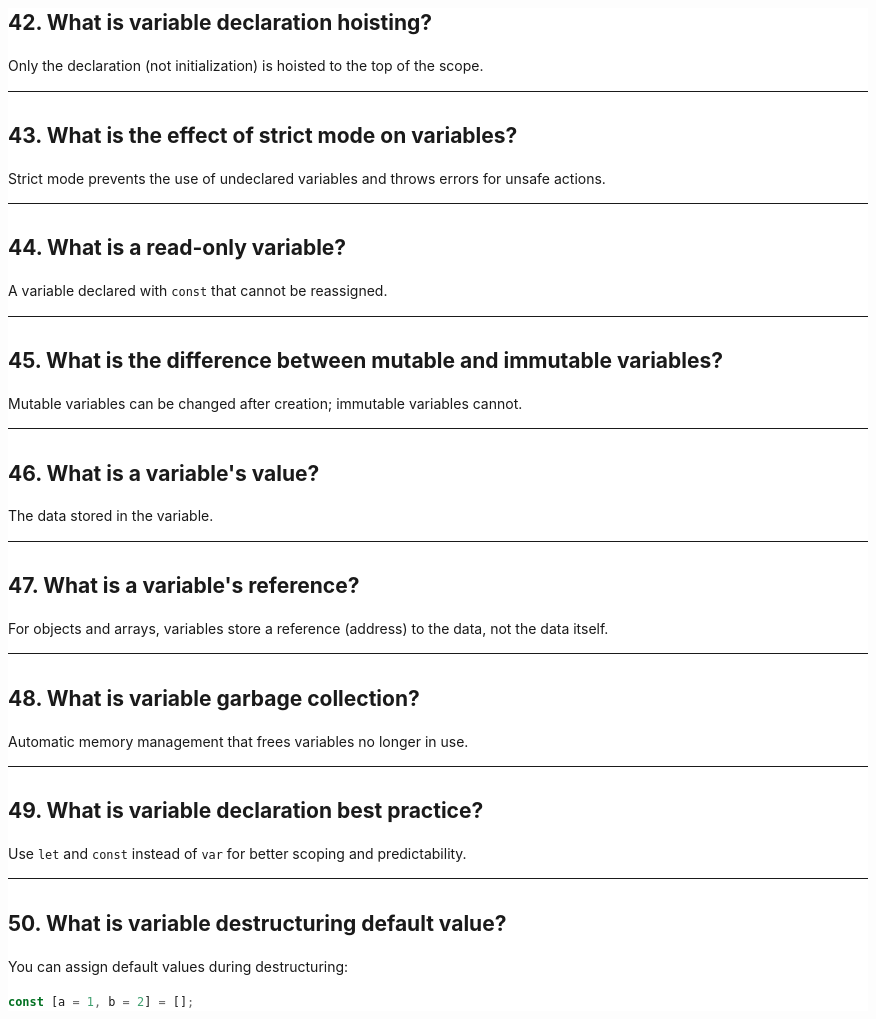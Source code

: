 
## 42. What is variable declaration hoisting?
Only the declaration (not initialization) is hoisted to the top of the scope.

---

## 43. What is the effect of strict mode on variables?
Strict mode prevents the use of undeclared variables and throws errors for unsafe actions.

---

## 44. What is a read-only variable?
A variable declared with `const` that cannot be reassigned.

---

## 45. What is the difference between mutable and immutable variables?
Mutable variables can be changed after creation; immutable variables cannot.

---

## 46. What is a variable's value?
The data stored in the variable.

---

## 47. What is a variable's reference?
For objects and arrays, variables store a reference (address) to the data, not the data itself.

---

## 48. What is variable garbage collection?
Automatic memory management that frees variables no longer in use.

---

## 49. What is variable declaration best practice?
Use `let` and `const` instead of `var` for better scoping and predictability.

---

## 50. What is variable destructuring default value?
You can assign default values during destructuring:
```js
const [a = 1, b = 2] = [];
```
